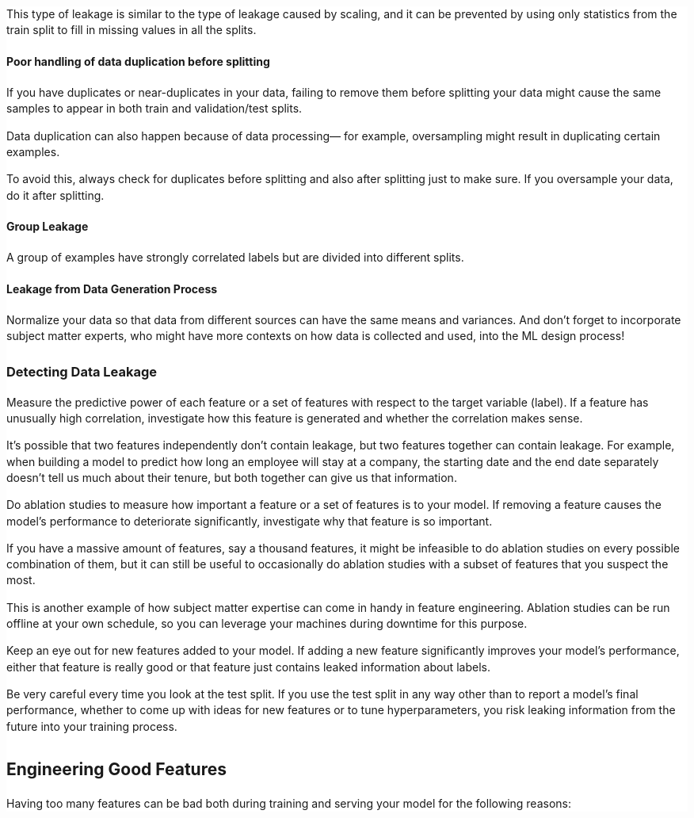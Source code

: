 This type of leakage is similar to the type of leakage caused by scaling, and it can be prevented by using only statistics from the train split to fill in missing values in all the splits.

#### Poor handling of data duplication before splitting
If you have duplicates or near-duplicates in your data, failing to remove them before splitting your data might cause the same samples to appear in both train and validation/test splits.

Data duplication can also happen because of data processing— for example, oversampling might result in duplicating certain examples.

To avoid this, always check for duplicates before splitting and also after splitting just to make sure. If you oversample your data, do it after splitting.

#### Group Leakage
A group of examples have strongly correlated labels but are divided into different splits.

#### Leakage from Data Generation Process
Normalize your data so that data from different sources can have the same means and variances. And don’t forget to incorporate subject matter experts, who might have more contexts on how data is collected and used, into the ML design process!

### Detecting Data Leakage

Measure the predictive power of each feature or a set of features with respect to the target variable (label). If a feature has unusually high correlation, investigate how this feature is generated and whether the correlation makes sense. 

It’s possible that two features independently don’t contain leakage, but two features together can contain leakage. For example, when building a model to predict how long an employee will stay at a company, the starting date and the end date separately doesn’t tell us much about their tenure, but both together can give us that information.

Do ablation studies to measure how important a feature or a set of features is to your model. If removing a feature causes the model’s performance to deteriorate significantly, investigate why that feature is so important. 

If you have a massive amount of features, say a thousand features, it might be infeasible to do ablation studies on every possible combination of them, but it can still be useful to occasionally do ablation studies with a subset of features that you suspect the most. 

This is another example of how subject matter expertise can come in handy in feature engineering. Ablation studies can be run offline at your own schedule, so you can leverage your machines during downtime for this purpose.

Keep an eye out for new features added to your model. If adding a new feature significantly improves your model’s performance, either that feature is really good or that feature just contains leaked information about labels.

Be very careful every time you look at the test split. If you use the test split in any way other than to report a model’s final performance, whether to come up with ideas for new features or to tune hyperparameters, you risk leaking information from the future into your training process.

## Engineering Good Features

Having too many features can be bad both during training and serving your model for the following reasons:
